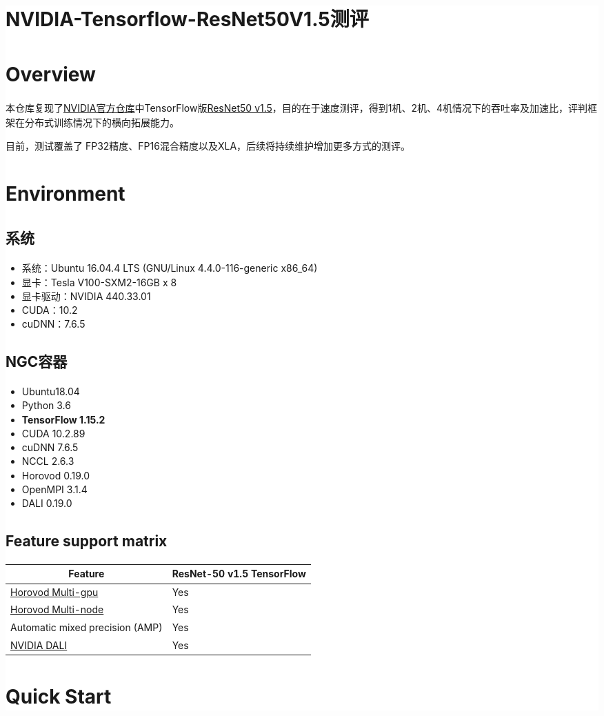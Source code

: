 # NVIDIA-Tensorflow-ResNet50V1.5测评

# Overview

本仓库复现了[NVIDIA官方仓库](https://github.com/NVIDIA/DeepLearningExamples/tree/fed7ba99cde958fda12c9e81d12b3d7e738e0590)中TensorFlow版[ResNet50 v1.5](https://github.com/NVIDIA/DeepLearningExamples/tree/fed7ba99cde958fda12c9e81d12b3d7e738e0590/TensorFlow/Classification/ConvNets/resnet50v1.5)，目的在于速度测评，得到1机、2机、4机情况下的吞吐率及加速比，评判框架在分布式训练情况下的横向拓展能力。

目前，测试覆盖了 FP32精度、FP16混合精度以及XLA，后续将持续维护增加更多方式的测评。



# Environment

## 系统

- 系统：Ubuntu 16.04.4 LTS (GNU/Linux 4.4.0-116-generic x86_64)
- 显卡：Tesla V100-SXM2-16GB x 8
- 显卡驱动：NVIDIA 440.33.01
- CUDA：10.2
- cuDNN：7.6.5

## NGC容器

- Ubuntu18.04
- Python 3.6
- **TensorFlow 1.15.2**
- CUDA 10.2.89
- cuDNN 7.6.5
- NCCL 2.6.3
- Horovod 0.19.0
- OpenMPI 3.1.4
- DALI 0.19.0

## Feature support matrix

| Feature                                                      | ResNet-50 v1.5 TensorFlow |
| ------------------------------------------------------------ | ------------------------- |
| [Horovod Multi-gpu](https://github.com/horovod/horovod)      | Yes                       |
| [Horovod Multi-node](https://github.com/horovod/horovod)     | Yes                       |
| Automatic mixed precision (AMP)                              | Yes                       |
| [NVIDIA DALI](https://docs.nvidia.com/deeplearning/dali/release-notes/index.html) | Yes                       |

# Quick Start
